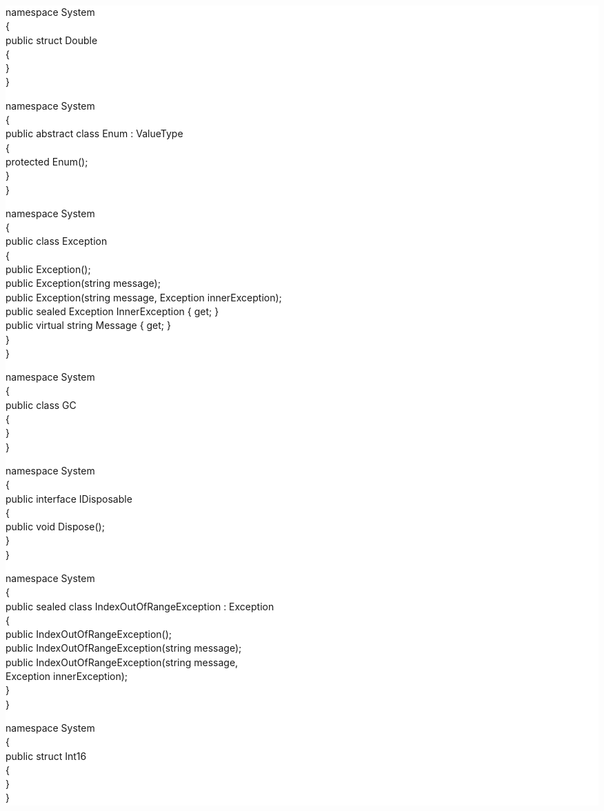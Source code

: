 namespace System\
{\
public struct Double\
{\
}\
}

namespace System\
{\
public abstract class Enum : ValueType\
{\
protected Enum();\
}\
}

namespace System\
{\
public class Exception\
{\
public Exception();\
public Exception(string message);\
public Exception(string message, Exception innerException);\
public sealed Exception InnerException { get; }\
public virtual string Message { get; }\
}\
}

namespace System\
{\
public class GC\
{\
}\
}

namespace System\
{\
public interface IDisposable\
{\
public void Dispose();\
}\
}

namespace System\
{\
public sealed class IndexOutOfRangeException : Exception\
{\
public IndexOutOfRangeException();\
public IndexOutOfRangeException(string message);\
public IndexOutOfRangeException(string message,\
Exception innerException);\
}\
}

namespace System\
{\
public struct Int16\
{\
}\
}
